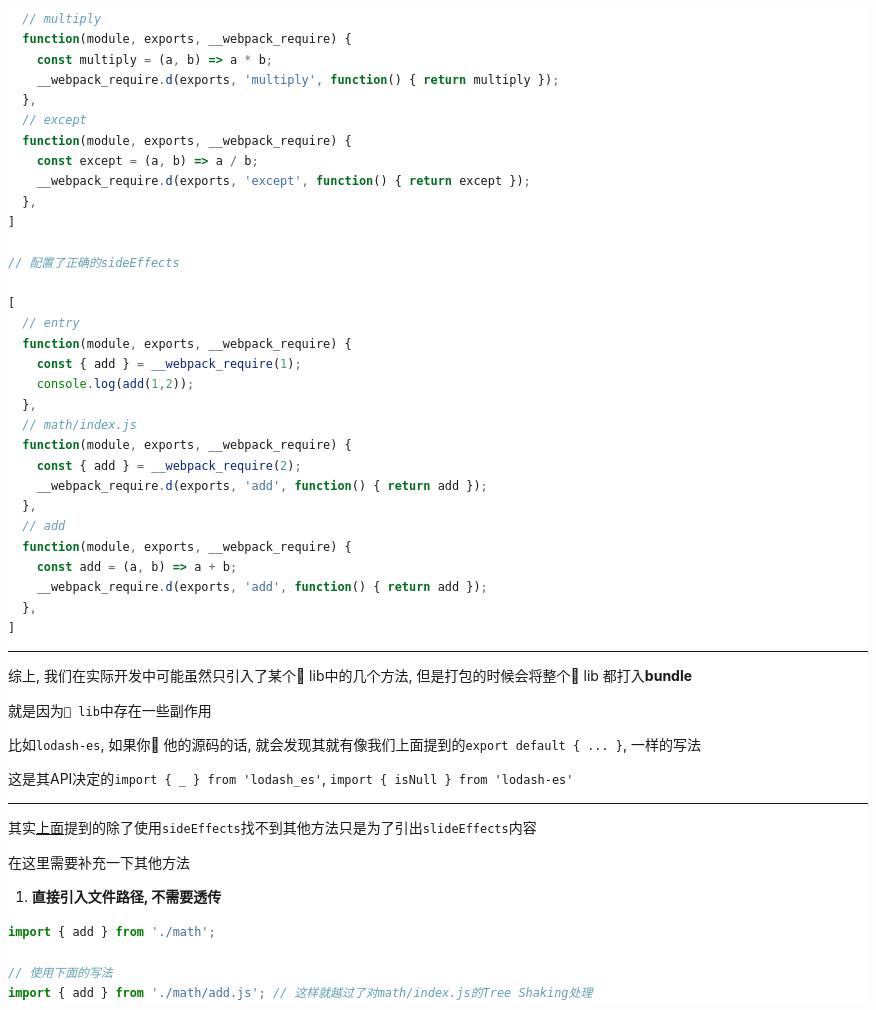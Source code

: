 ```javaScript
  // multiply
  function(module, exports, __webpack_require) {
    const multiply = (a, b) => a * b;
    __webpack_require.d(exports, 'multiply', function() { return multiply });
  },
  // except
  function(module, exports, __webpack_require) {
    const except = (a, b) => a / b;
    __webpack_require.d(exports, 'except', function() { return except });
  },
]

// 配置了正确的sideEffects

[
  // entry
  function(module, exports, __webpack_require) {
    const { add } = __webpack_require(1); 
    console.log(add(1,2)); 
  },
  // math/index.js
  function(module, exports, __webpack_require) {
    const { add } = __webpack_require(2);
    __webpack_require.d(exports, 'add', function() { return add });
  },
  // add
  function(module, exports, __webpack_require) {
    const add = (a, b) => a + b;
    __webpack_require.d(exports, 'add', function() { return add });
  },
]
```

---

综上, 我们在实际开发中可能虽然只引入了某个🔧 lib中的几个方法, 但是打包的时候会将整个🔧 lib 都打入**bundle**

就是因为`🔧 lib`中存在一些副作用

比如`lodash-es`, 如果你👀 他的源码的话, 就会发现其就有像我们上面提到的`export default { ... }`, 一样的写法

这是其API决定的`import { _ } from 'lodash_es'`, `import { isNull } from 'lodash-es'`

---

其实[上面](/engineering/tree_shaking.html#真的找不到方法么)提到的除了使用`sideEffects`找不到其他方法只是为了引出`slideEffects`内容

在这里需要补充一下其他方法

1.  **直接引入文件路径, 不需要透传**

```javaScript
import { add } from './math';

// 使用下面的写法
import { add } from './math/add.js'; // 这样就越过了对math/index.js的Tree Shaking处理
```
